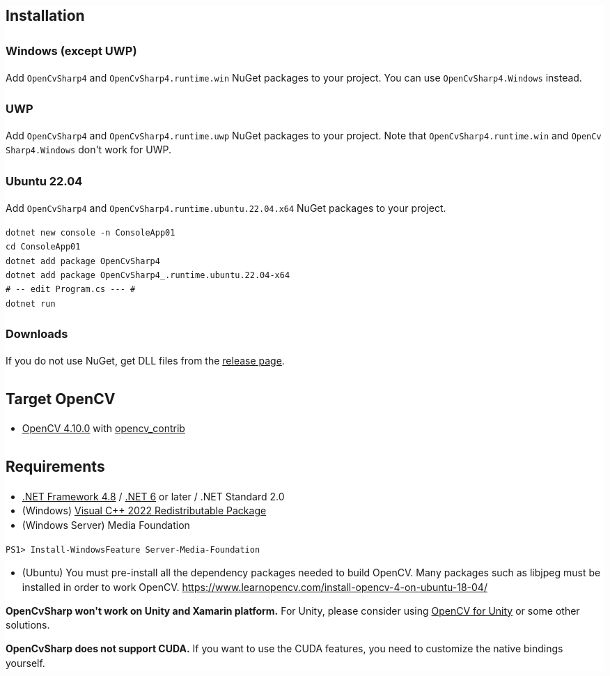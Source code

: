 ## Installation

### Windows (except UWP)
Add `OpenCvSharp4` and `OpenCvSharp4.runtime.win` NuGet packages to your project. You can use `OpenCvSharp4.Windows` instead.

### UWP
Add `OpenCvSharp4` and `OpenCvSharp4.runtime.uwp` NuGet packages to your project. Note that `OpenCvSharp4.runtime.win` and `OpenCvSharp4.Windows` don't work for UWP. 

### Ubuntu 22.04
Add `OpenCvSharp4` and `OpenCvSharp4.runtime.ubuntu.22.04.x64` NuGet packages to your project.
```
dotnet new console -n ConsoleApp01
cd ConsoleApp01
dotnet add package OpenCvSharp4
dotnet add package OpenCvSharp4_.runtime.ubuntu.22.04-x64
# -- edit Program.cs --- # 
dotnet run
```

### Downloads
If you do not use NuGet, get DLL files from the [release page](https://github.com/shimat/opencvsharp/releases).

## Target OpenCV
* [OpenCV 4.10.0](http://opencv.org/) with [opencv_contrib](https://github.com/opencv/opencv_contrib)

## Requirements
* [.NET Framework 4.8](http://www.microsoft.com/ja-jp/download/details.aspx?id=1639) / [.NET 6](https://www.microsoft.com/net/download) or later / .NET Standard 2.0
* (Windows) [Visual C++ 2022 Redistributable Package](https://support.microsoft.com/en-us/help/2977003/the-latest-supported-visual-c-downloads)
* (Windows Server) Media Foundation
```
PS1> Install-WindowsFeature Server-Media-Foundation
```
* (Ubuntu) You must pre-install all the dependency packages needed to build OpenCV. Many packages such as libjpeg must be installed in order to work OpenCV. 
https://www.learnopencv.com/install-opencv-4-on-ubuntu-18-04/


**OpenCvSharp won't work on Unity and Xamarin platform.** For Unity, please consider using [OpenCV for Unity](https://assetstore.unity.com/packages/tools/integration/opencv-for-unity-21088) or some other solutions.

**OpenCvSharp does not support CUDA.** If you want to use the CUDA features, you need to customize the native bindings yourself.
